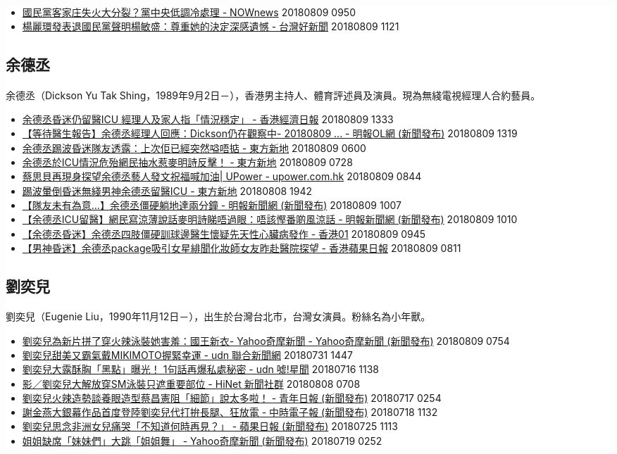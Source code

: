 - [國民黨客家庄失火大分裂？黨中央低調冷處理 - NOWnews](https://www.nownews.com/news/20180809/2799151 "國民黨客家庄失火大分裂？黨中央低調冷處理 - NOWnews") 20180809 0950
- [楊麗環發表退國民黨聲明楊敏盛：尊重她的決定深感遺憾 - 台灣好新聞](https://www.taiwanhot.net/?p=610300 "楊麗環發表退國民黨聲明楊敏盛：尊重她的決定深感遺憾 - 台灣好新聞") 20180809 1121

## 余德丞

余德丞（Dickson Yu Tak Shing，1989年9月2日－），香港男主持人、體育評述員及演員。現為無綫電視經理人合約藝員。
- [余德丞昏迷仍留醫ICU 經理人及家人指「情況穩定」 - 香港經濟日報](https://topick.hket.com/article/2134435/%E4%BD%99%E5%BE%B7%E4%B8%9E%E6%98%8F%E8%BF%B7%E4%BB%8D%E7%95%99%E9%86%ABICU%20%C2%A0%20%E7%B6%93%E7%90%86%E4%BA%BA%E5%8F%8A%E5%AE%B6%E4%BA%BA%E6%8C%87%E3%80%8C%E6%83%85%E6%B3%81%E7%A9%A9%E5%AE%9A%E3%80%8D%E3%80%80 "余德丞昏迷仍留醫ICU 經理人及家人指「情況穩定」 - 香港經濟日報") 20180809 1333
- [【等待醫生報告】余德丞經理人回應：Dickson仍在觀察中- 20180809 ... - 明報OL網 (新聞發布)](https://ol.mingpao.com/php/showbiz3.php?nodeid=1533820511106&subcate=latest&issue=20180809 "【等待醫生報告】余德丞經理人回應：Dickson仍在觀察中- 20180809 ... - 明報OL網 (新聞發布)") 20180809 1319
- [余德丞踢波昏迷隊友透露：上次佢已經突然嗌唔掂 - 東方新地](https://www.orientalsunday.hk/%E6%9C%80%E6%96%B0%E5%A8%9B%E8%81%9E/%E4%BD%99%E5%BE%B7%E4%B8%9E-%E8%B8%A2%E6%B3%A2-%E6%98%8F%E8%BF%B7/ "余德丞踢波昏迷隊友透露：上次佢已經突然嗌唔掂 - 東方新地") 20180809 0600
- [余德丞於ICU情況危殆網民抽水惹麥明詩反擊！ - 東方新地](https://www.orientalsunday.hk/%E6%9C%80%E6%96%B0%E5%A8%9B%E8%81%9E/%E4%BD%99%E5%BE%B7%E4%B8%9E-%E7%B6%B2%E6%B0%91%E3%80%8C%E6%8A%BD%E6%B0%B4%E3%80%8D-%E9%BA%A5%E6%98%8E%E8%A9%A9%E5%8F%8D%E6%93%8A/ "余德丞於ICU情況危殆網民抽水惹麥明詩反擊！ - 東方新地") 20180809 0728
- [蔡思貝再現身探望余德丞藝人發文祝福喊加油| UPower - upower.com.hk](https://www.upower.com.hk/article/242339-%E8%94%A1%E6%80%9D%E8%B2%9D%E5%86%8D%E7%8F%BE%E8%BA%AB%E6%8E%A2%E6%9C%9B%E4%BD%99%E5%BE%B7%E4%B8%9E-%E8%97%9D%E4%BA%BA%E7%99%BC%E6%96%87%E7%A5%9D%E7%A6%8F%E5%96%8A%E5%8A%A0%E6%B2%B9 "蔡思貝再現身探望余德丞藝人發文祝福喊加油| UPower - upower.com.hk") 20180809 0844
- [踢波暈倒昏迷無綫男神余德丞留醫ICU - 東方新地](https://www.orientalsunday.hk/%E6%9C%80%E6%96%B0%E5%A8%9B%E8%81%9E/%E4%BD%99%E5%BE%B7%E4%B8%9E-%E8%B8%A2%E6%B3%A2%E6%9A%88%E5%80%92%E6%98%8F%E8%BF%B7%E7%95%99%E9%86%ABicu/ "踢波暈倒昏迷無綫男神余德丞留醫ICU - 東方新地") 20180808 1942
- [【隊友未有為意...】余德丞僵硬躺地達兩分鐘 - 明報新聞網 (新聞發布)](https://news.mingpao.com/ins/instantnews/web_tc/article/20180809/s00007/1533807364783 "【隊友未有為意...】余德丞僵硬躺地達兩分鐘 - 明報新聞網 (新聞發布)") 20180809 1007
- [【余德丞ICU留醫】網民寫涼薄說話麥明詩睇唔過眼：唔該慳番啲風涼話 - 明報新聞網 (新聞發布)](https://news.mingpao.com/ins/instantnews/web_tc/article/20180809/s00007/1533808925081 "【余德丞ICU留醫】網民寫涼薄說話麥明詩睇唔過眼：唔該慳番啲風涼話 - 明報新聞網 (新聞發布)") 20180809 1010
- [【余德丞昏迷】余德丞四肢僵硬訓球邊醫生懷疑先天性心臟病發作 - 香港01](https://www.hk01.com/%E7%AA%81%E7%99%BC/220779/%E4%BD%99%E5%BE%B7%E4%B8%9E%E6%98%8F%E8%BF%B7-%E4%BD%99%E5%BE%B7%E4%B8%9E%E5%9B%9B%E8%82%A2%E5%83%B5%E7%A1%AC%E8%A8%93%E7%90%83%E9%82%8A-%E9%86%AB%E7%94%9F%E6%87%B7%E7%96%91%E5%85%88%E5%A4%A9%E6%80%A7%E5%BF%83%E8%87%9F%E7%97%85%E7%99%BC%E4%BD%9C "【余德丞昏迷】余德丞四肢僵硬訓球邊醫生懷疑先天性心臟病發作 - 香港01") 20180809 0945
- [【男神昏迷】余德丞package吸引女星緋聞化妝師女友昨赴醫院探望 - 香港蘋果日報](https://hk.entertainment.appledaily.com/enews/realtime/article/20180809/58542247 "【男神昏迷】余德丞package吸引女星緋聞化妝師女友昨赴醫院探望 - 香港蘋果日報") 20180809 0811

## 劉奕兒

劉奕兒（Eugenie Liu，1990年11月12日－），出生於台灣台北市，台灣女演員。粉絲名為小年獸。
- [劉奕兒為新片拼了穿火辣泳裝她害羞：國王新衣- Yahoo奇摩新聞 - Yahoo奇摩新聞 (新聞發布)](https://tw.news.yahoo.com/%E5%8A%89%E5%A5%95%E5%85%92%E7%82%BA%E6%96%B0%E7%89%87%E6%8B%BC%E4%BA%86-%E7%A9%BF%E7%81%AB%E8%BE%A3%E6%B3%B3%E8%A3%9D-%E5%A5%B9%E5%AE%B3%E7%BE%9E-%E5%9C%8B%E7%8E%8B%E6%96%B0%E8%A1%A3-072231298.html "劉奕兒為新片拼了穿火辣泳裝她害羞：國王新衣- Yahoo奇摩新聞 - Yahoo奇摩新聞 (新聞發布)") 20180809 0754
- [劉奕兒甜美又霸氣戴MIKIMOTO握緊幸運 - udn 聯合新聞網](https://udn.com/news/story/7270/3283385 "劉奕兒甜美又霸氣戴MIKIMOTO握緊幸運 - udn 聯合新聞網") 20180731 1447
- [劉奕兒大露酥胸「黑點」曝光！ 1句話再爆私處秘密 - udn 噓!星聞](https://stars.udn.com/star/story/10091/3255880 "劉奕兒大露酥胸「黑點」曝光！ 1句話再爆私處秘密 - udn 噓!星聞") 20180716 1138
- [影／劉奕兒大解放穿SM泳裝只遮重要部位 - HiNet 新聞社群](http://times.hinet.net/news/21898178 "影／劉奕兒大解放穿SM泳裝只遮重要部位 - HiNet 新聞社群") 20180808 0708
- [劉奕兒火辣造勢談養眼造型蔡昌憲阻「細節」說太多啦！ - 青年日報 (新聞發布)](https://www.ydn.com.tw/News/297142 "劉奕兒火辣造勢談養眼造型蔡昌憲阻「細節」說太多啦！ - 青年日報 (新聞發布)") 20180717 0254
- [謝金燕大銀幕作品首度登陸劉奕兒代打拚長腿、狂放電 - 中時電子報 (新聞發布)](http://www.chinatimes.com/realtimenews/20180718004026-260404 "謝金燕大銀幕作品首度登陸劉奕兒代打拚長腿、狂放電 - 中時電子報 (新聞發布)") 20180718 1132
- [劉奕兒思念非洲女兒痛哭「不知道何時再見？」 - 蘋果日報 (新聞發布)](https://tw.appledaily.com/new/realtime/20180725/1398315/ "劉奕兒思念非洲女兒痛哭「不知道何時再見？」 - 蘋果日報 (新聞發布)") 20180725 1113
- [姐姐缺席「妹妹們」大跳「姐姐舞」 - Yahoo奇摩新聞 (新聞發布)](https://tw.news.yahoo.com/%E5%A7%90%E5%A7%90%E7%BC%BA%E5%B8%AD-%E5%A6%B9%E5%A6%B9%E5%80%91-%E5%A4%A7%E8%B7%B3-%E5%A7%90%E5%A7%90%E8%88%9E-024002471.html "姐姐缺席「妹妹們」大跳「姐姐舞」 - Yahoo奇摩新聞 (新聞發布)") 20180719 0252